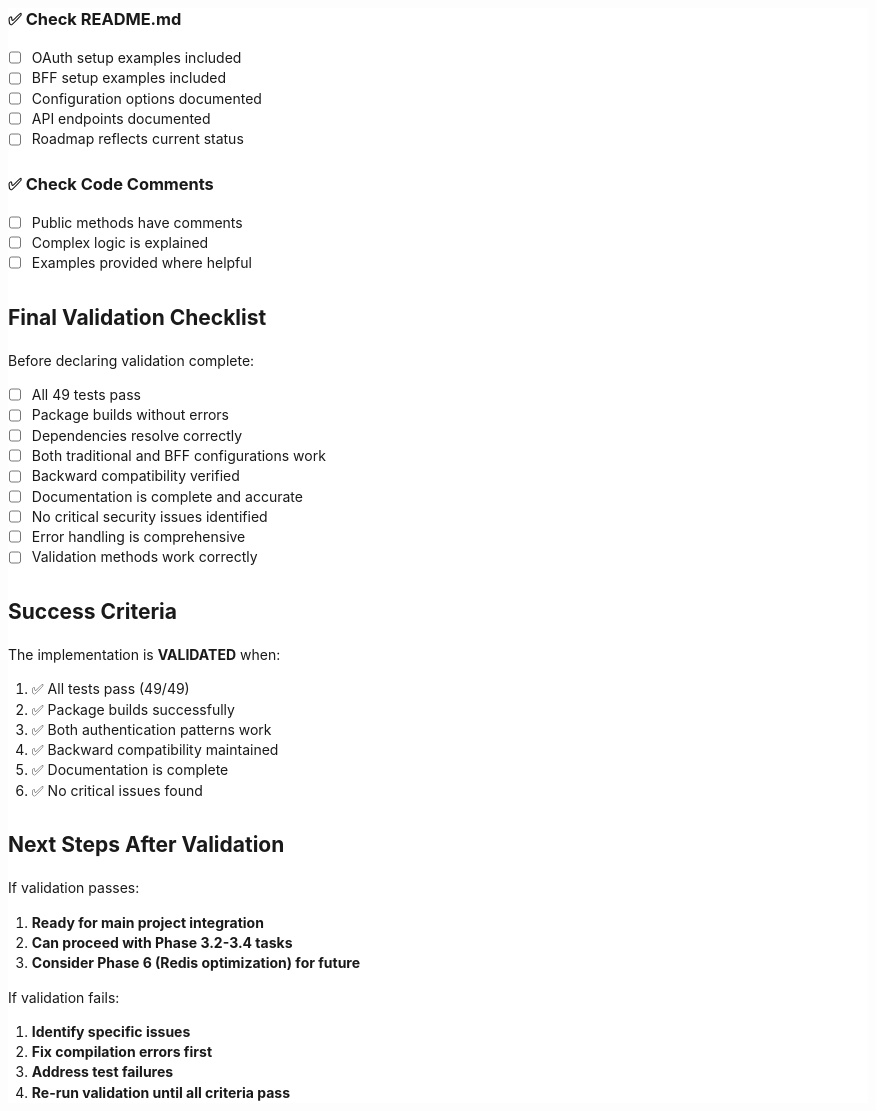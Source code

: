 ### ✅ Check README.md

- [ ] OAuth setup examples included
- [ ] BFF setup examples included
- [ ] Configuration options documented
- [ ] API endpoints documented
- [ ] Roadmap reflects current status

### ✅ Check Code Comments

- [ ] Public methods have comments
- [ ] Complex logic is explained
- [ ] Examples provided where helpful

## Final Validation Checklist

Before declaring validation complete:

- [ ] All 49 tests pass
- [ ] Package builds without errors
- [ ] Dependencies resolve correctly
- [ ] Both traditional and BFF configurations work
- [ ] Backward compatibility verified
- [ ] Documentation is complete and accurate
- [ ] No critical security issues identified
- [ ] Error handling is comprehensive
- [ ] Validation methods work correctly

## Success Criteria

The implementation is **VALIDATED** when:

1. ✅ All tests pass (49/49)
2. ✅ Package builds successfully
3. ✅ Both authentication patterns work
4. ✅ Backward compatibility maintained
5. ✅ Documentation is complete
6. ✅ No critical issues found

## Next Steps After Validation

If validation passes:

1. **Ready for main project integration**
2. **Can proceed with Phase 3.2-3.4 tasks**
3. **Consider Phase 6 (Redis optimization) for future**

If validation fails:

1. **Identify specific issues**
2. **Fix compilation errors first**
3. **Address test failures**
4. **Re-run validation until all criteria pass**
